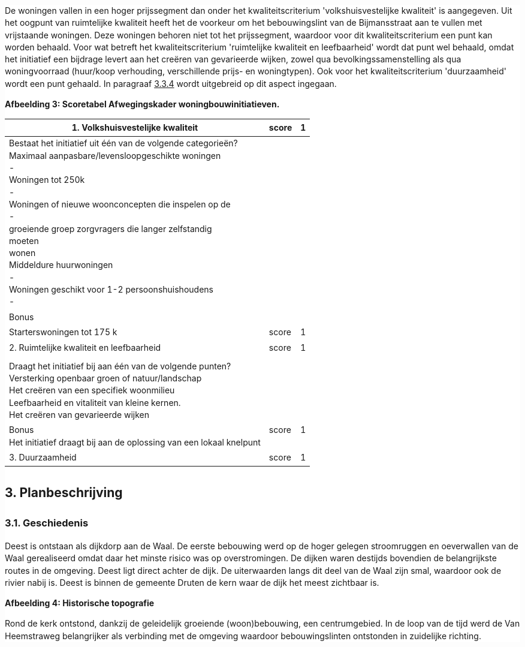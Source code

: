 De woningen vallen in een hoger prijssegment dan onder het kwaliteitscriterium 'volkshuisvestelijke kwaliteit' is aangegeven. Uit het oogpunt van ruimtelijke kwaliteit heeft het de voorkeur om het bebouwingslint van de Bijmansstraat aan te vullen met vrijstaande woningen. Deze woningen behoren niet tot het prijssegment, waardoor voor dit kwaliteitscriterium een punt kan worden behaald. Voor wat betreft het kwaliteitscriterium 'ruimtelijke kwaliteit en leefbaarheid' wordt dat punt wel behaald, omdat het initiatief een bijdrage levert aan het creëren van gevarieerde wijken, zowel qua bevolkingssamenstelling als qua woningvoorraad (huur/koop verhouding, verschillende prijs- en woningtypen). Ook voor het kwaliteitscriterium 'duurzaamheid' wordt een punt gehaald. In paragraaf [3.3.4](#page-20-1) wordt uitgebreid op dit aspect ingegaan.

<span id="page-16-0"></span>**Afbeelding 3: Scoretabel Afwegingskader woningbouwinitiatieven.**

| 1. Volkshuisvestelijke kwaliteit                                                                                                                                                                                                                                                                                                                                           | score | 1 |
|----------------------------------------------------------------------------------------------------------------------------------------------------------------------------------------------------------------------------------------------------------------------------------------------------------------------------------------------------------------------------|-------|---|
| Bestaat het initiatief uit één van de volgende categorieën?<br>Maximaal aanpasbare/levensloopgeschikte woningen<br>-<br>Woningen tot 250k<br>-<br>Woningen of nieuwe woonconcepten die inspelen op de<br>-<br>groeiende groep zorgvragers die langer zelfstandig<br>moeten<br>wonen<br>Middeldure huurwoningen<br>-<br>Woningen geschikt voor 1-2 persoonshuishoudens<br>- |       |   |
| Bonus                                                                                                                                                                                                                                                                                                                                                                      |       |   |
| Starterswoningen tot 175 k                                                                                                                                                                                                                                                                                                                                                 | score | 1 |
| 2. Ruimtelijke kwaliteit en leefbaarheid                                                                                                                                                                                                                                                                                                                                   | score | 1 |
|                                                                                                                                                                                                                                                                                                                                                                            |       |   |
| Draagt het initiatief bij aan één van de volgende punten?<br>Versterking openbaar groen of natuur/landschap<br>Het creëren van een specifiek woonmilieu<br>Leefbaarheid en vitaliteit van kleine kernen.<br>Het creëren van gevarieerde wijken                                                                                                                             |       |   |
| Bonus<br>Het initiatief draagt bij aan de oplossing van een lokaal knelpunt                                                                                                                                                                                                                                                                                                | score | 1 |
| 3. Duurzaamheid                                                                                                                                                                                                                                                                                                                                                            | score | 1 |

## <span id="page-17-0"></span>**3. Planbeschrijving**

### **3.1. Geschiedenis**

<span id="page-17-1"></span>Deest is ontstaan als dijkdorp aan de Waal. De eerste bebouwing werd op de hoger gelegen stroomruggen en oeverwallen van de Waal gerealiseerd omdat daar het minste risico was op overstromingen. De dijken waren destijds bovendien de belangrijkste routes in de omgeving. Deest ligt direct achter de dijk. De uiterwaarden langs dit deel van de Waal zijn smal, waardoor ook de rivier nabij is. Deest is binnen de gemeente Druten de kern waar de dijk het meest zichtbaar is.

**Afbeelding 4: Historische topografie**

Rond de kerk ontstond, dankzij de geleidelijk groeiende (woon)bebouwing, een centrumgebied. In de loop van de tijd werd de Van Heemstraweg belangrijker als verbinding met de omgeving waardoor bebouwingslinten ontstonden in zuidelijke richting.
